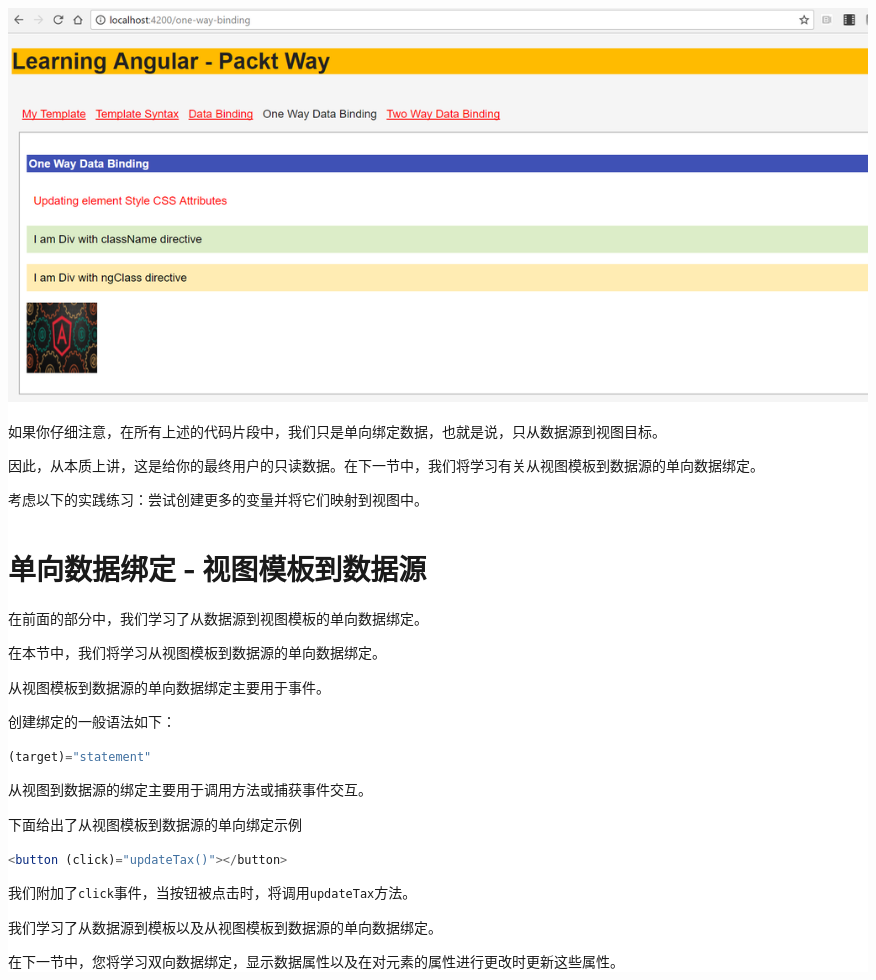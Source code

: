 ![](img/4fe82ab8-7a74-4de7-8d01-8c0127cb0912.png)

如果你仔细注意，在所有上述的代码片段中，我们只是单向绑定数据，也就是说，只从数据源到视图目标。

因此，从本质上讲，这是给你的最终用户的只读数据。在下一节中，我们将学习有关从视图模板到数据源的单向数据绑定。

考虑以下的实践练习：尝试创建更多的变量并将它们映射到视图中。

# 单向数据绑定 - 视图模板到数据源

在前面的部分中，我们学习了从数据源到视图模板的单向数据绑定。

在本节中，我们将学习从视图模板到数据源的单向数据绑定。

从视图模板到数据源的单向数据绑定主要用于事件。

创建绑定的一般语法如下：

```ts
(target)="statement"

```

从视图到数据源的绑定主要用于调用方法或捕获事件交互。

下面给出了从视图模板到数据源的单向绑定示例

```ts
<button (click)="updateTax()"></button>

```

我们附加了`click`事件，当按钮被点击时，将调用`updateTax`方法。

我们学习了从数据源到模板以及从视图模板到数据源的单向数据绑定。

在下一节中，您将学习双向数据绑定，显示数据属性以及在对元素的属性进行更改时更新这些属性。
